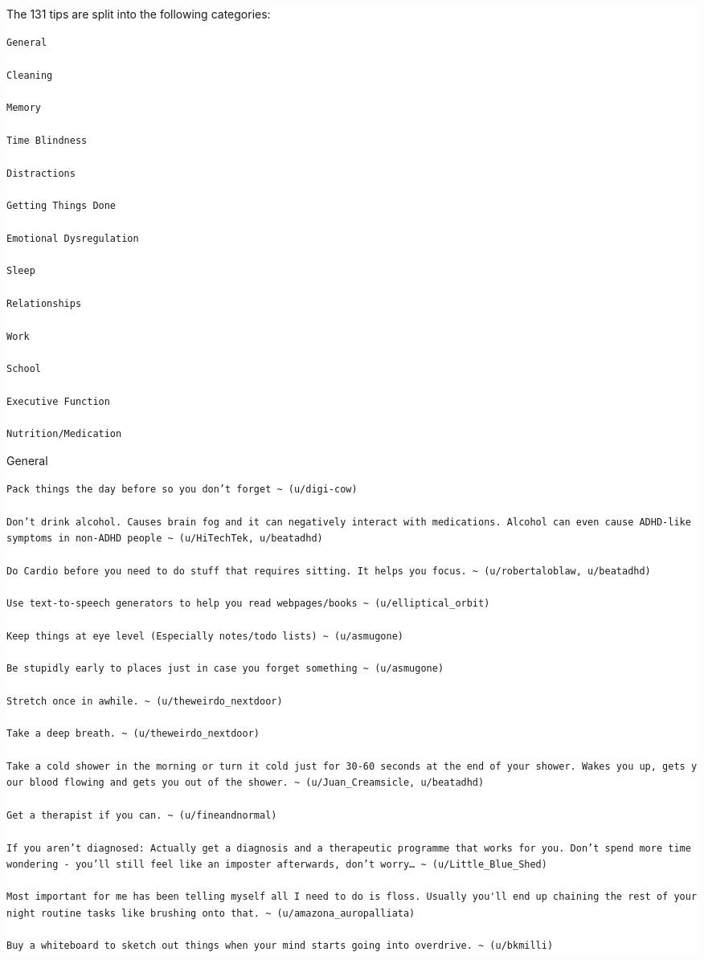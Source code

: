 The 131 tips are split into the following categories:

    General

    Cleaning

    Memory

    Time Blindness

    Distractions

    Getting Things Done

    Emotional Dysregulation

    Sleep

    Relationships

    Work

    School

    Executive Function

    Nutrition/Medication

General

    Pack things the day before so you don’t forget ~ (u/digi-cow)

    Don’t drink alcohol. Causes brain fog and it can negatively interact with medications. Alcohol can even cause ADHD-like symptoms in non-ADHD people ~ (u/HiTechTek, u/beatadhd)

    Do Cardio before you need to do stuff that requires sitting. It helps you focus. ~ (u/robertaloblaw, u/beatadhd)

    Use text-to-speech generators to help you read webpages/books ~ (u/elliptical_orbit)

    Keep things at eye level (Especially notes/todo lists) ~ (u/asmugone)

    Be stupidly early to places just in case you forget something ~ (u/asmugone)

    Stretch once in awhile. ~ (u/theweirdo_nextdoor)

    Take a deep breath. ~ (u/theweirdo_nextdoor)

    Take a cold shower in the morning or turn it cold just for 30-60 seconds at the end of your shower. Wakes you up, gets your blood flowing and gets you out of the shower. ~ (u/Juan_Creamsicle, u/beatadhd)

    Get a therapist if you can. ~ (u/fineandnormal)

    If you aren’t diagnosed: Actually get a diagnosis and a therapeutic programme that works for you. Don’t spend more time wondering - you’ll still feel like an imposter afterwards, don’t worry… ~ (u/Little_Blue_Shed)

    Most important for me has been telling myself all I need to do is floss. Usually you'll end up chaining the rest of your night routine tasks like brushing onto that. ~ (u/amazona_auropalliata)

    Buy a whiteboard to sketch out things when your mind starts going into overdrive. ~ (u/bkmilli)

